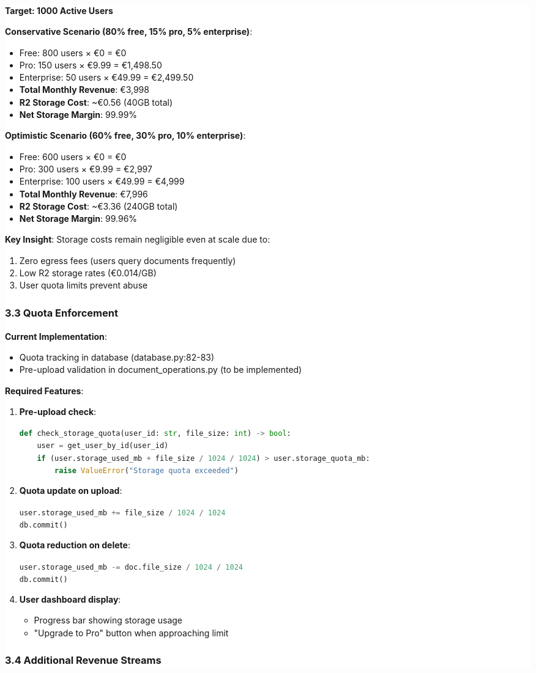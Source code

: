 **Target: 1000 Active Users**

**Conservative Scenario (80% free, 15% pro, 5% enterprise)**:
- Free: 800 users × €0 = €0
- Pro: 150 users × €9.99 = €1,498.50
- Enterprise: 50 users × €49.99 = €2,499.50
- **Total Monthly Revenue**: €3,998
- **R2 Storage Cost**: ~€0.56 (40GB total)
- **Net Storage Margin**: 99.99%

**Optimistic Scenario (60% free, 30% pro, 10% enterprise)**:
- Free: 600 users × €0 = €0
- Pro: 300 users × €9.99 = €2,997
- Enterprise: 100 users × €49.99 = €4,999
- **Total Monthly Revenue**: €7,996
- **R2 Storage Cost**: ~€3.36 (240GB total)
- **Net Storage Margin**: 99.96%

**Key Insight**: Storage costs remain negligible even at scale due to:
1. Zero egress fees (users query documents frequently)
2. Low R2 storage rates (€0.014/GB)
3. User quota limits prevent abuse

### 3.3 Quota Enforcement

**Current Implementation**:
- Quota tracking in database (database.py:82-83)
- Pre-upload validation in document_operations.py (to be implemented)

**Required Features**:
1. **Pre-upload check**:
   ```python
   def check_storage_quota(user_id: str, file_size: int) -> bool:
       user = get_user_by_id(user_id)
       if (user.storage_used_mb + file_size / 1024 / 1024) > user.storage_quota_mb:
           raise ValueError("Storage quota exceeded")
   ```

2. **Quota update on upload**:
   ```python
   user.storage_used_mb += file_size / 1024 / 1024
   db.commit()
   ```

3. **Quota reduction on delete**:
   ```python
   user.storage_used_mb -= doc.file_size / 1024 / 1024
   db.commit()
   ```

4. **User dashboard display**:
   - Progress bar showing storage usage
   - "Upgrade to Pro" button when approaching limit

### 3.4 Additional Revenue Streams
